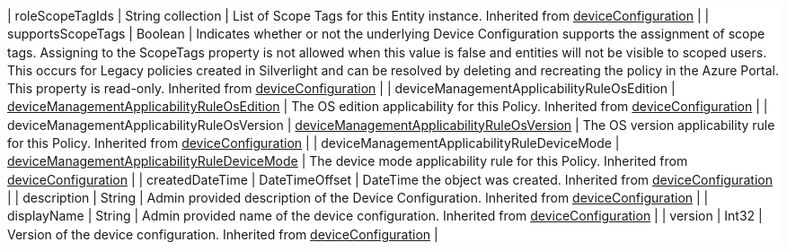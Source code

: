 | roleScopeTagIds                                | String collection                                                                                                              | List of Scope Tags for this Entity instance. Inherited from [deviceConfiguration](../resources/intune-shared-deviceconfiguration.md)                                                                                                                                                                                                                                                                                                                                                        |
| supportsScopeTags                              | Boolean                                                                                                                        | Indicates whether or not the underlying Device Configuration supports the assignment of scope tags. Assigning to the ScopeTags property is not allowed when this value is false and entities will not be visible to scoped users. This occurs for Legacy policies created in Silverlight and can be resolved by deleting and recreating the policy in the Azure Portal. This property is read-only. Inherited from [deviceConfiguration](../resources/intune-shared-deviceconfiguration.md) |
| deviceManagementApplicabilityRuleOsEdition     | [deviceManagementApplicabilityRuleOsEdition](../resources/intune-deviceconfig-devicemanagementapplicabilityruleosedition.md)   | The OS edition applicability for this Policy. Inherited from [deviceConfiguration](../resources/intune-shared-deviceconfiguration.md)                                                                                                                                                                                                                                                                                                                                                       |
| deviceManagementApplicabilityRuleOsVersion     | [deviceManagementApplicabilityRuleOsVersion](../resources/intune-deviceconfig-devicemanagementapplicabilityruleosversion.md)   | The OS version applicability rule for this Policy. Inherited from [deviceConfiguration](../resources/intune-shared-deviceconfiguration.md)                                                                                                                                                                                                                                                                                                                                                  |
| deviceManagementApplicabilityRuleDeviceMode    | [deviceManagementApplicabilityRuleDeviceMode](../resources/intune-deviceconfig-devicemanagementapplicabilityruledevicemode.md) | The device mode applicability rule for this Policy. Inherited from [deviceConfiguration](../resources/intune-shared-deviceconfiguration.md)                                                                                                                                                                                                                                                                                                                                                 |
| createdDateTime                                | DateTimeOffset                                                                                                                 | DateTime the object was created. Inherited from [deviceConfiguration](../resources/intune-shared-deviceconfiguration.md)                                                                                                                                                                                                                                                                                                                                                                    |
| description                                    | String                                                                                                                         | Admin provided description of the Device Configuration. Inherited from [deviceConfiguration](../resources/intune-shared-deviceconfiguration.md)                                                                                                                                                                                                                                                                                                                                             |
| displayName                                    | String                                                                                                                         | Admin provided name of the device configuration. Inherited from [deviceConfiguration](../resources/intune-shared-deviceconfiguration.md)                                                                                                                                                                                                                                                                                                                                                    |
| version                                        | Int32                                                                                                                          | Version of the device configuration. Inherited from [deviceConfiguration](../resources/intune-shared-deviceconfiguration.md)                                                                                                                                                                                                                                                                                                                                                                |